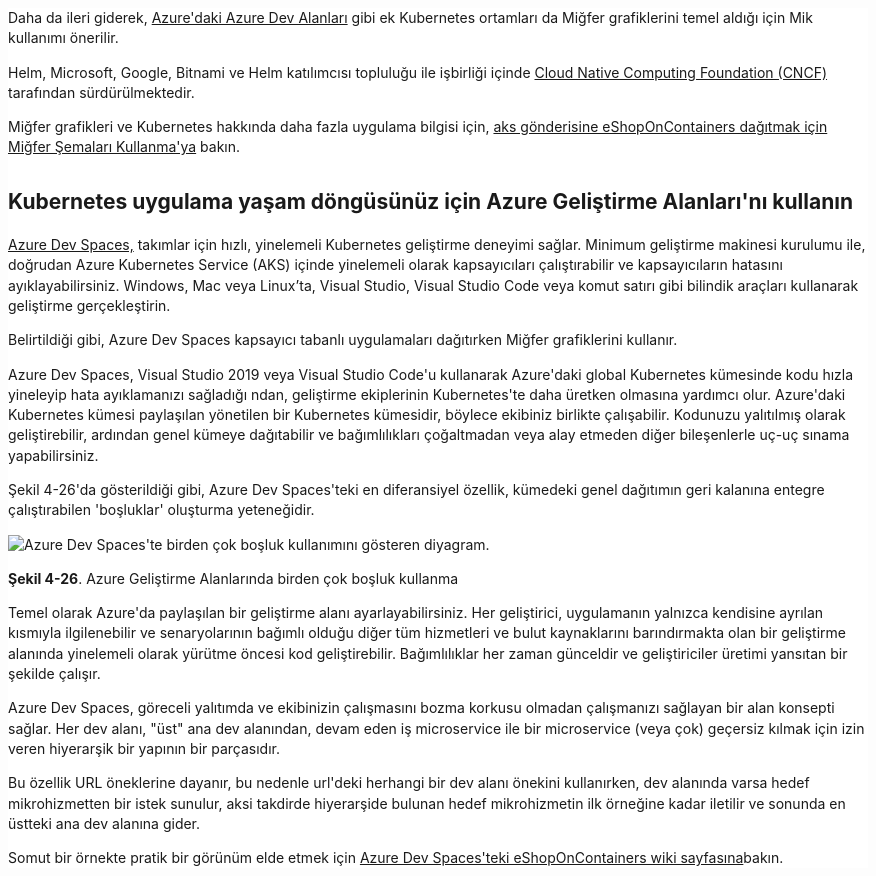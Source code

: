 Daha da ileri giderek, [Azure'daki Azure Dev Alanları](https://docs.microsoft.com/azure/dev-spaces/azure-dev-spaces) gibi ek Kubernetes ortamları da Miğfer grafiklerini temel aldığı için Mik kullanımı önerilir.

Helm, Microsoft, Google, Bitnami ve Helm katılımcısı topluluğu ile işbirliği içinde [Cloud Native Computing Foundation (CNCF)](https://www.cncf.io/) tarafından sürdürülmektedir.

Miğfer grafikleri ve Kubernetes hakkında daha fazla uygulama bilgisi için, [aks gönderisine eShopOnContainers dağıtmak için Miğfer Şemaları Kullanma'ya](https://github.com/dotnet-architecture/eShopOnContainers/wiki/Deploy-to-Azure-Kubernetes-Service-(AKS)) bakın.

## <a name="use-azure-dev-spaces-for-your-kubernetes-application-lifecycle"></a>Kubernetes uygulama yaşam döngüsünüz için Azure Geliştirme Alanları'nı kullanın

[Azure Dev Spaces,](https://docs.microsoft.com/azure/dev-spaces/azure-dev-spaces) takımlar için hızlı, yinelemeli Kubernetes geliştirme deneyimi sağlar. Minimum geliştirme makinesi kurulumu ile, doğrudan Azure Kubernetes Service (AKS) içinde yinelemeli olarak kapsayıcıları çalıştırabilir ve kapsayıcıların hatasını ayıklayabilirsiniz. Windows, Mac veya Linux’ta, Visual Studio, Visual Studio Code veya komut satırı gibi bilindik araçları kullanarak geliştirme gerçekleştirin.

Belirtildiği gibi, Azure Dev Spaces kapsayıcı tabanlı uygulamaları dağıtırken Miğfer grafiklerini kullanır.

Azure Dev Spaces, Visual Studio 2019 veya Visual Studio Code'u kullanarak Azure'daki global Kubernetes kümesinde kodu hızla yineleyip hata ayıklamanızı sağladığı ndan, geliştirme ekiplerinin Kubernetes'te daha üretken olmasına yardımcı olur. Azure'daki Kubernetes kümesi paylaşılan yönetilen bir Kubernetes kümesidir, böylece ekibiniz birlikte çalışabilir. Kodunuzu yalıtılmış olarak geliştirebilir, ardından genel kümeye dağıtabilir ve bağımlılıkları çoğaltmadan veya alay etmeden diğer bileşenlerle uç-uç sınama yapabilirsiniz.

Şekil 4-26'da gösterildiği gibi, Azure Dev Spaces'teki en diferansiyel özellik, kümedeki genel dağıtımın geri kalanına entegre çalıştırabilen 'boşluklar' oluşturma yeteneğidir.

![Azure Dev Spaces'te birden çok boşluk kullanımını gösteren diyagram.](./media/scalable-available-multi-container-microservice-applications/use-multiple-spaces-azure-dev.png)

**Şekil 4-26**. Azure Geliştirme Alanlarında birden çok boşluk kullanma

Temel olarak Azure'da paylaşılan bir geliştirme alanı ayarlayabilirsiniz. Her geliştirici, uygulamanın yalnızca kendisine ayrılan kısmıyla ilgilenebilir ve senaryolarının bağımlı olduğu diğer tüm hizmetleri ve bulut kaynaklarını barındırmakta olan bir geliştirme alanında yinelemeli olarak yürütme öncesi kod geliştirebilir. Bağımlılıklar her zaman günceldir ve geliştiriciler üretimi yansıtan bir şekilde çalışır.

Azure Dev Spaces, göreceli yalıtımda ve ekibinizin çalışmasını bozma korkusu olmadan çalışmanızı sağlayan bir alan konsepti sağlar. Her dev alanı, "üst" ana dev alanından, devam eden iş microservice ile bir microservice (veya çok) geçersiz kılmak için izin veren hiyerarşik bir yapının bir parçasıdır.

Bu özellik URL öneklerine dayanır, bu nedenle url'deki herhangi bir dev alanı önekini kullanırken, dev alanında varsa hedef mikrohizmetten bir istek sunulur, aksi takdirde hiyerarşide bulunan hedef mikrohizmetin ilk örneğine kadar iletilir ve sonunda en üstteki ana dev alanına gider.

Somut bir örnekte pratik bir görünüm elde etmek için [Azure Dev Spaces'teki eShopOnContainers wiki sayfasına](https://github.com/dotnet-architecture/eShopOnContainers/wiki/Azure-Dev-Spaces)bakın.
